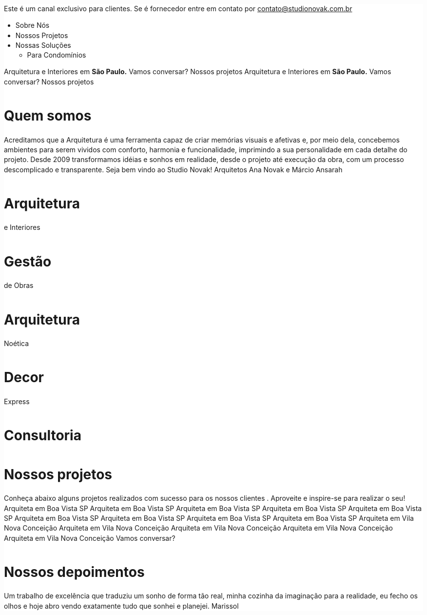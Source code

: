 Este é um canal exclusivo para clientes. Se é fornecedor entre em contato por contato@studionovak.com.br
  * Sobre Nós
  * Nossos Projetos
  * Nossas Soluções
    * Para Condomínios


Arquitetura e Interiores em **São Paulo.**
Vamos conversar?
Nossos projetos
Arquitetura e Interiores em **São Paulo.**
Vamos conversar?
Nossos projetos
# Quem somos
Acreditamos que a Arquitetura é uma ferramenta capaz de criar memórias visuais e afetivas e, por meio dela, concebemos ambientes para serem vividos com conforto, harmonia e funcionalidade, imprimindo a sua personalidade em cada detalhe do projeto. Desde 2009 transformamos idéias e sonhos em realidade, desde o projeto até execução da obra, com um processo descomplicado e transparente. Seja bem vindo ao Studio Novak!  Arquitetos Ana Novak e Márcio Ansarah
# Arquitetura  
e Interiores
# Gestão  
de Obras
# Arquitetura   
Noética 
# Decor   
Express
# Consultoria  

# Nossos projetos
Conheça abaixo alguns projetos realizados com sucesso para os nossos clientes .
Aproveite e inspire-se para realizar o seu!
Arquiteta em Boa Vista SP 
Arquiteta em Boa Vista SP 
Arquiteta em Boa Vista SP 
Arquiteta em Boa Vista SP 
Arquiteta em Boa Vista SP 
Arquiteta em Boa Vista SP 
Arquiteta em Boa Vista SP 
Arquiteta em Boa Vista SP 
Arquiteta em Boa Vista SP 
Arquiteta em Vila Nova Conceição 
Arquiteta em Vila Nova Conceição 
Arquiteta em Vila Nova Conceição 
Arquiteta em Vila Nova Conceição 
Arquiteta em Vila Nova Conceição 
Vamos conversar?
# Nossos depoimentos
Um trabalho de excelência que traduziu um sonho de forma tão real, minha cozinha da imaginação para a realidade, eu fecho os olhos e hoje abro vendo exatamente tudo que sonhei e planejei.
Marissol